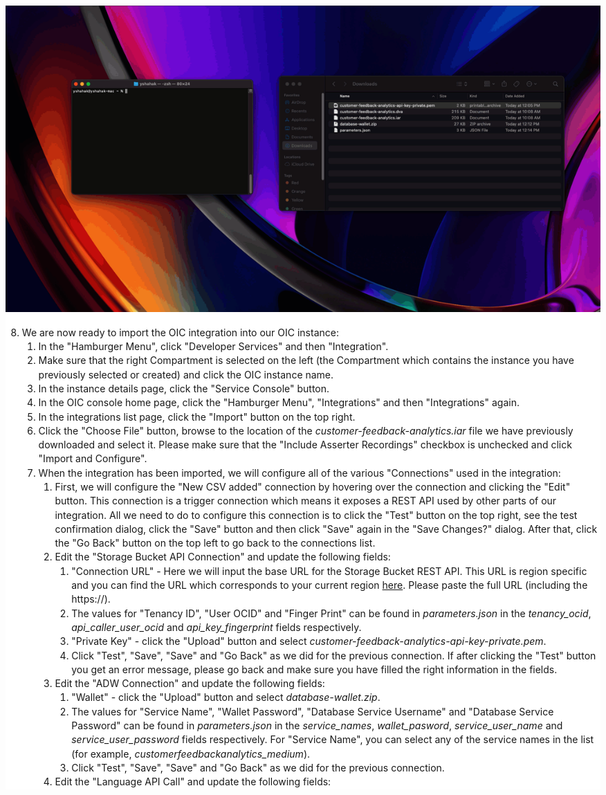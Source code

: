 [![Convert private key](images/convert-private-key.gif)](images/convert-private-key.gif)

8. We are now ready to import the OIC integration into our OIC instance:
   1. In the "Hamburger Menu", click "Developer Services" and then "Integration".
   2. Make sure that the right Compartment is selected on the left (the Compartment which contains the instance you have previously selected or created) and click the OIC instance name.
   3. In the instance details page, click the "Service Console" button.
   4. In the OIC console home page, click the "Hamburger Menu", "Integrations" and then "Integrations" again.
   5. In the integrations list page, click the "Import" button on the top right.
   6. Click the "Choose File" button, browse to the location of the *customer-feedback-analytics.iar* file we have previously downloaded and select it. Please make sure that the "Include Asserter Recordings" checkbox is unchecked and click "Import and Configure".
   7. When the integration has been imported, we will configure all of the various "Connections" used in the integration:
      1. First, we will configure the "New CSV added" connection by hovering over the connection and clicking the "Edit" button. This connection is a trigger connection which means it exposes a REST API used by other parts of our integration. All we need to do to configure this connection is to click the "Test" button on the top right, see the test confirmation dialog, click the "Save" button and then click "Save" again in the "Save Changes?" dialog. After that, click the "Go Back" button on the top left to go back to the connections list.
      2. Edit the "Storage Bucket API Connection" and update the following fields:
         1. "Connection URL" - Here we will input the base URL for the Storage Bucket REST API. This URL is region specific and you can find the URL which corresponds to your current region [here](https://docs.oracle.com/en-us/iaas/api/#/en/objectstorage/20160918/). Please paste the full URL (including the https://).
         2. The values for "Tenancy ID", "User OCID" and "Finger Print" can be found in *parameters.json* in the *tenancy_ocid*, *api_caller_user_ocid* and *api_key_fingerprint* fields respectively.
         3. "Private Key" - click the "Upload" button and select *customer-feedback-analytics-api-key-private.pem*.
         4. Click "Test", "Save", "Save" and "Go Back" as we did for the previous connection. If after clicking the "Test" button you get an error message, please go back and make sure you have filled the right information in the fields.
      3. Edit the "ADW Connection" and update the following fields:
         1. "Wallet" - click the "Upload" button and select *database-wallet.zip*.
         2. The values for "Service Name", "Wallet Password", "Database Service Username" and "Database Service Password" can be found in *parameters.json* in the *service_names*, *wallet_pasword*, *service_user_name* and *service_user_password* fields respectively. For "Service Name", you can select any of the service names in the list (for example, *customerfeedbackanalytics_medium*).
         4. Click "Test", "Save", "Save" and "Go Back" as we did for the previous connection.
      4. Edit the "Language API Call" and update the following fields: